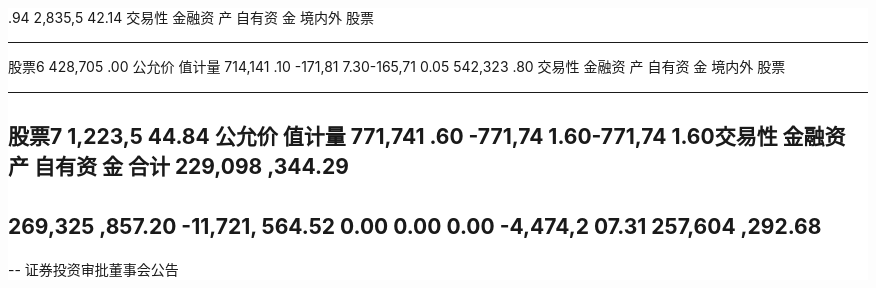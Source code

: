 .94
2,835,5
42.14
交易性
金融资
产
自有资
金
境内外
股票
****
股票6
428,705
.00
公允价
值计量
714,141
.10
-171,81
7.30-165,71
0.05
542,323
.80
交易性
金融资
产
自有资
金
境内外
股票
****
股票7
1,223,5
44.84
公允价
值计量
771,741
.60
-771,74
1.60-771,74
1.60交易性
金融资
产
自有资
金
合计
229,098
,344.29
--
269,325
,857.20
-11,721,
564.52
0.00
0.00
0.00
-4,474,2
07.31
257,604
,292.68
--
--
证券投资审批董事会公告